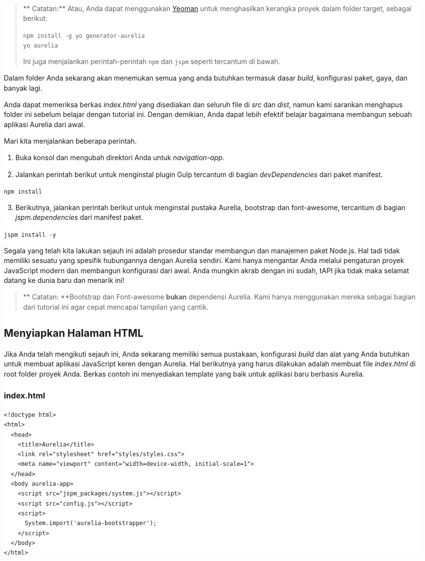 > ** Catatan:** Atau, Anda dapat menggunakan [Yeoman](https://yeoman.io) untuk menghasilkan kerangka proyek dalam folder target, sebagai berikut:
>
>  ```
>  npm install -g yo generator-aurelia
>  yo aurelia
>  ```
>
> Ini juga menjalankan perintah-perintah `npm` dan `jspm` seperti tercantum di bawah.

Dalam folder Anda sekarang akan menemukan semua yang anda butuhkan termasuk dasar *build*, konfigurasi paket, gaya, dan banyak lagi.

Anda dapat memeriksa berkas _index.html_ yang disediakan dan seluruh file di _src_ dan _dist_, namun kami sarankan menghapus folder ini sebelum belajar dengan tutorial ini. Dengan demikian, Anda dapat lebih efektif belajar bagaimana membangun sebuah aplikasi Aurelia dari awal.

Mari kita menjalankan beberapa perintah.

1. Buka konsol dan mengubah direktori Anda untuk _navigation-app_.

2. Jalankan perintah berikut untuk menginstal plugin Gulp tercantum di bagian _devDependencies_ dari paket manifest.

  ```shell
  npm install
  ```
3. Berikutnya, jalankan perintah berikut untuk menginstal pustaka Aurelia, bootstrap dan font-awesome, tercantum di bagian _jspm.dependencies_ dari manifest paket.

  ```shell
  jspm install -y
  ```

Segala yang telah kita lakukan sejauh ini adalah prosedur standar membangun dan manajemen paket Node.js. Hal tadi tidak memiliki sesuatu yang spesifik hubungannya dengan Aurelia sendiri. Kami hanya mengantar Anda melalui pengaturan proyek JavaScript modern dan membangun konfigurasi dari awal. Anda mungkin akrab dengan ini sudah, tAPI jika tidak maka selamat datang ke dunia baru dan menarik ini!

> ** Catatan: **Bootstrap dan Font-awesome **bukan** dependensi Aurelia. Kami hanya menggunakan mereka sebagai bagian dari tutorial ini agar cepat mencapai tampilan yang cantik.

## Menyiapkan Halaman HTML

Jika Anda telah mengikuti sejauh ini, Anda sekarang memiliki semua pustakaan, konfigurasi *build* dan alat yang Anda butuhkan untuk membuat aplikasi JavaScript keren dengan Aurelia. Hal berikutnya yang harus dilakukan adalah membuat file _index.html_ di root folder proyek Anda. Berkas contoh ini menyediakan template yang baik untuk aplikasi baru berbasis Aurelia.

### index.html
```markup
<!doctype html>
<html>
  <head>
    <title>Aurelia</title>
    <link rel="stylesheet" href="styles/styles.css">
    <meta name="viewport" content="width=device-width, initial-scale=1">
  </head>
  <body aurelia-app>
    <script src="jspm_packages/system.js"></script>
    <script src="config.js"></script>
    <script>
      System.import('aurelia-bootstrapper');
    </script>
  </body>
</html>
```
